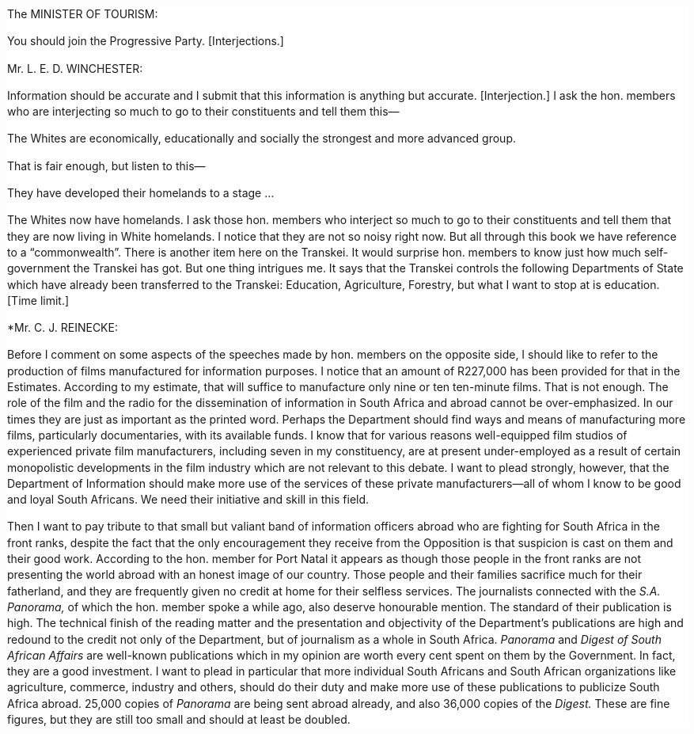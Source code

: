 <from>The <person refersTo="hansard_za">MINISTER OF TOURISM</person>:</from>

<p>You should join the Progressive Party. [Interjections.]</p>

</speech>

<speech by="#winchester">

<from>Mr. <person refersTo="hansard_za">L. E. D. WINCHESTER</person>:</from>

<p>Information should be accurate and I submit that this information is anything but accurate. [Interjection.] I ask the hon. members who are interjecting so much to go to their constituents and tell them this&#x2014;</p>

<block name="quote"><span class="col_1933-1934" refersTo="page_0978"/>The Whites are economically, educationally and socially the strongest and more advanced group.</block>

<p>That is fair enough, but listen to this&#x2014;</p>

<block name="quote">They have developed their homelands to a stage &#x2026;</block>

<p>The Whites now have homelands. I ask those hon. members who interject so much to go to their constituents and tell them that they are now living in White homelands. I notice that they are not so noisy right now. But all through this book we have reference to a &#x201C;commonwealth&#x201D;. There is another item here on the Transkei. It would surprise hon. members to know just how much self-government the Transkei has got. But one thing intrigues me. It says that the Transkei controls the following Departments of State which have already been transferred to the Transkei: Education, Agriculture, Forestry, but what I want to stop at is education. [Time limit.]</p>

</speech>

<speech by="#reinecke">

<from>*Mr. <person refersTo="hansard_za">C. J. REINECKE</person>:</from>

<p>Before I comment on some aspects of the speeches made by hon. members on the opposite side, I should like to refer to the production of films manufactured for information purposes. I notice that an amount of R227,000 has been provided for that in the Estimates. According to my estimate, that will suffice to manufacture only nine or ten ten-minute films. That is not enough. The role of the film and the radio for the dissemination of information in South Africa and abroad cannot be over-emphasized. In our times they are just as important as the printed word. Perhaps the Department should find ways and means of manufacturing more films, particularly documentaries, with its available funds. I know that for various reasons well-equipped film studios of experienced private film manufacturers, including seven in my constituency, are at present under-employed as a result of certain monopolistic developments in the film industry which are not relevant to this debate. I want to plead strongly, however, that the Department of Information should make more use of the services of these private manufacturers&#x2014;all of whom I know to be good and loyal South Africans. We need their initiative and skill in this field.</p>

<p>Then I want to pay tribute to that small but valiant band of information officers abroad who are fighting for South Africa in the front ranks, despite the fact that the only encouragement they receive from the Opposition is that suspicion is cast on them and their good work. According to the hon. member for Port Natal it appears as though those people in the front ranks are not presenting the world abroad with an honest image of our country. Those people and their families sacrifice much for their fatherland, and they are frequently given no credit at home for their selfless services. The journalists connected with the <i>S.A. Panorama,</i> of which the hon. member spoke a while ago, also deserve honourable mention. The standard of their publication is high. The technical finish of the reading matter and the presentation and objectivity of the Department&#x2019;s publications are high and redound to the credit not only of the Department, but of journalism as a whole in South Africa. <i>Panorama</i> and <i>Digest of South African Affairs</i> are well-known publications which in my opinion are worth every cent spent on them by the Government. In fact, they are a good investment. I want to plead in particular that more individual South Africans and South African organizations like agriculture, commerce, industry and others, should do their duty and make more use of these publications to publicize South Africa abroad. 25,000 copies of <i>Panorama</i> are being sent abroad already, and also 36,000 copies of the <i>Digest.</i> These are fine figures, but they are still too small and should at least be doubled.</p>
